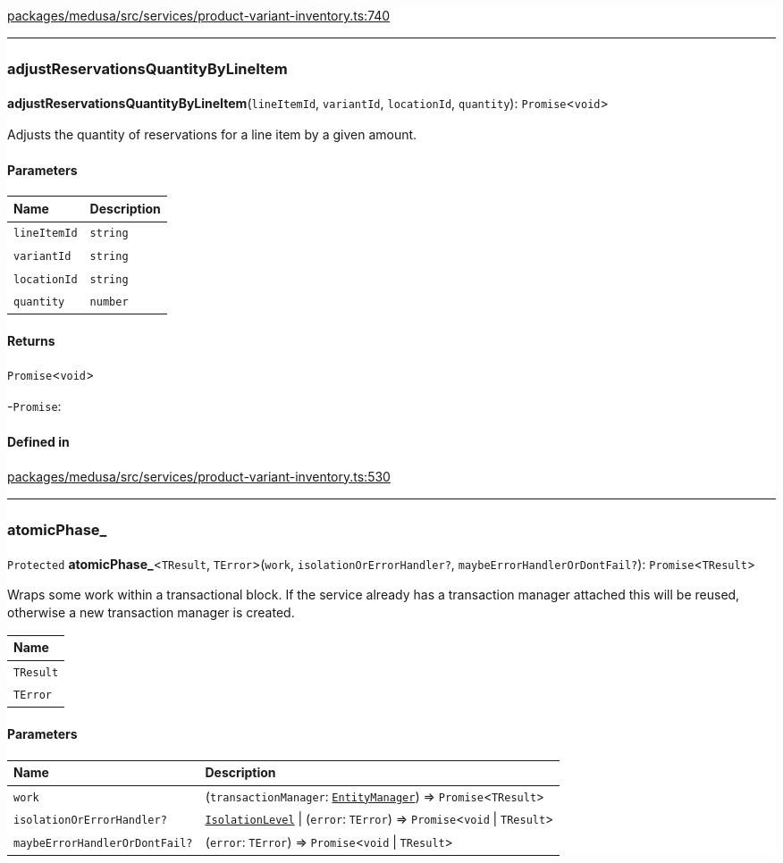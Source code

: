 [packages/medusa/src/services/product-variant-inventory.ts:740](https://github.com/medusajs/medusa/blob/3d9f5ae63/packages/medusa/src/services/product-variant-inventory.ts#L740)

___

### adjustReservationsQuantityByLineItem

**adjustReservationsQuantityByLineItem**(`lineItemId`, `variantId`, `locationId`, `quantity`): `Promise`<`void`\>

Adjusts the quantity of reservations for a line item by a given amount.

#### Parameters

| Name | Description |
| :------ | :------ |
| `lineItemId` | `string` | The ID of the line item |
| `variantId` | `string` | The ID of the variant |
| `locationId` | `string` | The ID of the location to prefer adjusting quantities at |
| `quantity` | `number` | The amount to adjust the quantity by |

#### Returns

`Promise`<`void`\>

-`Promise`: 

#### Defined in

[packages/medusa/src/services/product-variant-inventory.ts:530](https://github.com/medusajs/medusa/blob/3d9f5ae63/packages/medusa/src/services/product-variant-inventory.ts#L530)

___

### atomicPhase\_

`Protected` **atomicPhase_**<`TResult`, `TError`\>(`work`, `isolationOrErrorHandler?`, `maybeErrorHandlerOrDontFail?`): `Promise`<`TResult`\>

Wraps some work within a transactional block. If the service already has
a transaction manager attached this will be reused, otherwise a new
transaction manager is created.

| Name |
| :------ |
| `TResult` | `object` |
| `TError` | `object` |

#### Parameters

| Name | Description |
| :------ | :------ |
| `work` | (`transactionManager`: [`EntityManager`](EntityManager.md)) => `Promise`<`TResult`\> | the transactional work to be done |
| `isolationOrErrorHandler?` | [`IsolationLevel`](../types/IsolationLevel.md) \| (`error`: `TError`) => `Promise`<`void` \| `TResult`\> | the isolation level to be used for the work. |
| `maybeErrorHandlerOrDontFail?` | (`error`: `TError`) => `Promise`<`void` \| `TResult`\> | Potential error handler |
